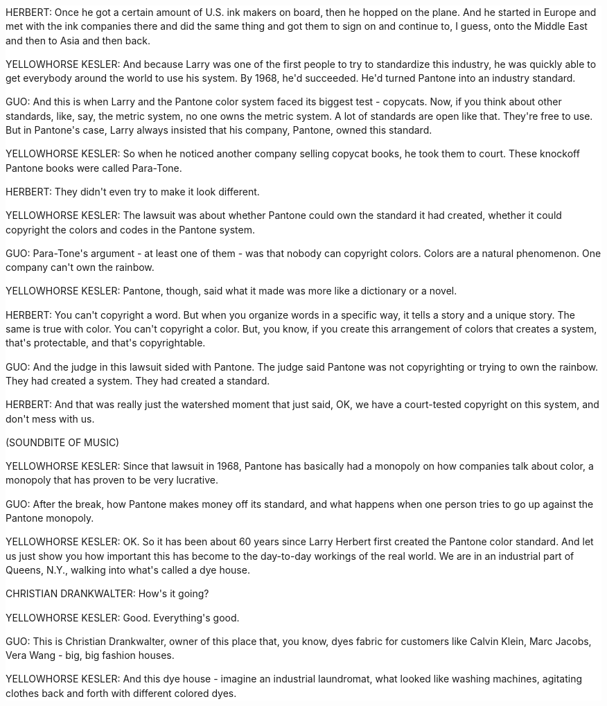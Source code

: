 HERBERT: Once he got a certain amount of U.S. ink makers on board, then he hopped on the plane. And he started in Europe and met with the ink companies there and did the same thing and got them to sign on and continue to, I guess, onto the Middle East and then to Asia and then back.

YELLOWHORSE KESLER: And because Larry was one of the first people to try to standardize this industry, he was quickly able to get everybody around the world to use his system. By 1968, he'd succeeded. He'd turned Pantone into an industry standard.

GUO: And this is when Larry and the Pantone color system faced its biggest test - copycats. Now, if you think about other standards, like, say, the metric system, no one owns the metric system. A lot of standards are open like that. They're free to use. But in Pantone's case, Larry always insisted that his company, Pantone, owned this standard.

YELLOWHORSE KESLER: So when he noticed another company selling copycat books, he took them to court. These knockoff Pantone books were called Para-Tone.

HERBERT: They didn't even try to make it look different.

YELLOWHORSE KESLER: The lawsuit was about whether Pantone could own the standard it had created, whether it could copyright the colors and codes in the Pantone system.

GUO: Para-Tone's argument - at least one of them - was that nobody can copyright colors. Colors are a natural phenomenon. One company can't own the rainbow.

YELLOWHORSE KESLER: Pantone, though, said what it made was more like a dictionary or a novel.

HERBERT: You can't copyright a word. But when you organize words in a specific way, it tells a story and a unique story. The same is true with color. You can't copyright a color. But, you know, if you create this arrangement of colors that creates a system, that's protectable, and that's copyrightable.

GUO: And the judge in this lawsuit sided with Pantone. The judge said Pantone was not copyrighting or trying to own the rainbow. They had created a system. They had created a standard.

HERBERT: And that was really just the watershed moment that just said, OK, we have a court-tested copyright on this system, and don't mess with us.

(SOUNDBITE OF MUSIC)

YELLOWHORSE KESLER: Since that lawsuit in 1968, Pantone has basically had a monopoly on how companies talk about color, a monopoly that has proven to be very lucrative.

GUO: After the break, how Pantone makes money off its standard, and what happens when one person tries to go up against the Pantone monopoly.

YELLOWHORSE KESLER: OK. So it has been about 60 years since Larry Herbert first created the Pantone color standard. And let us just show you how important this has become to the day-to-day workings of the real world. We are in an industrial part of Queens, N.Y., walking into what's called a dye house.

CHRISTIAN DRANKWALTER: How's it going?

YELLOWHORSE KESLER: Good. Everything's good.

GUO: This is Christian Drankwalter, owner of this place that, you know, dyes fabric for customers like Calvin Klein, Marc Jacobs, Vera Wang - big, big fashion houses.

YELLOWHORSE KESLER: And this dye house - imagine an industrial laundromat, what looked like washing machines, agitating clothes back and forth with different colored dyes.
